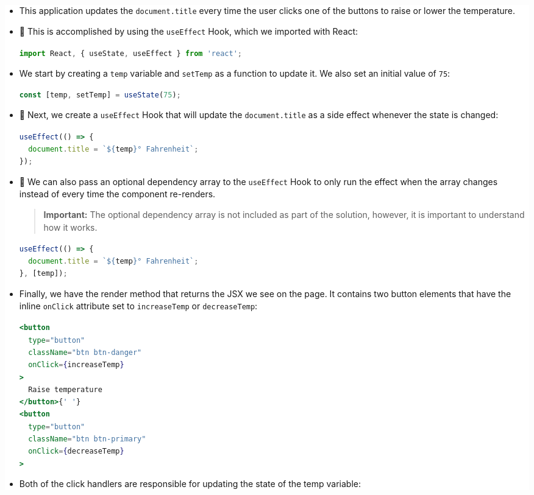   * This application updates the `document.title` every time the user clicks one of the buttons to raise or lower the temperature.

  * 🔑 This is accomplished by using the `useEffect` Hook, which we imported with React:

    ```js
    import React, { useState, useEffect } from 'react';
    ```

  * We start by creating a `temp` variable and `setTemp` as a function to update it. We also set an initial value of `75`:

    ```js
    const [temp, setTemp] = useState(75);
    ```

  * 🔑 Next, we create a `useEffect` Hook that will update the `document.title` as a side effect whenever the state is changed:

    ```js
    useEffect(() => {
      document.title = `${temp}° Fahrenheit`;
    });
    ```

  * 🔑 We can also pass an optional dependency array to the `useEffect` Hook to only run the effect when the array changes instead of every time the component re-renders.

    > **Important:** The optional dependency array is not included as part of the solution, however, it is important to understand how it works.

    ```js
    useEffect(() => {
      document.title = `${temp}° Fahrenheit`;
    }, [temp]);
    ```

  * Finally, we have the render method that returns the JSX we see on the page. It contains two button elements that have the inline `onClick` attribute set to `increaseTemp` or `decreaseTemp`:

    ```jsx
    <button
      type="button"
      className="btn btn-danger"
      onClick={increaseTemp}
    >
      Raise temperature
    </button>{' '}
    <button
      type="button"
      className="btn btn-primary"
      onClick={decreaseTemp}
    >
    ```

  * Both of the click handlers are responsible for updating the state of the temp variable:
